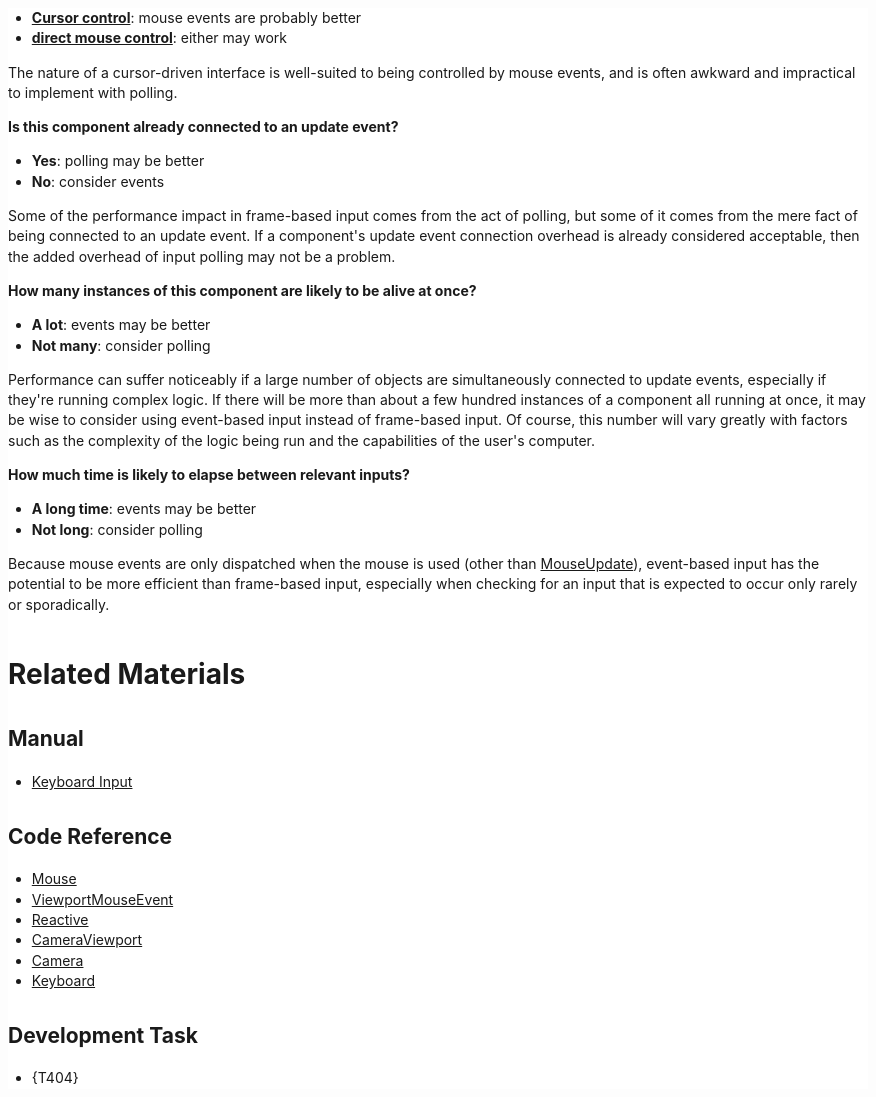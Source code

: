 - **[Cursor control](https://github.com/zeroengineteam/ZeroDocs/blob/master/zero_editor_documentation/zeromanual/gameplay/input/mouseinput/.markdown#cursor-control)**: mouse events are probably better
- **[direct mouse control](https://github.com/zeroengineteam/ZeroDocs/blob/master/zero_editor_documentation/zeromanual/gameplay/input/mouseinput/.markdown#direct-mouse-control)**: either may work

The nature of a cursor-driven interface is well-suited to being controlled by mouse events, and is often awkward and impractical to implement with polling.

**Is this component already connected to an update event?**
- **Yes**: polling may be better
- **No**: consider events

Some of the performance impact in frame-based input comes from the act of polling, but some of it comes from the mere fact of being connected to an update event. If a component's update event connection overhead is already considered acceptable, then the added overhead of input polling may not be a problem.

**How many instances of this component are likely to be alive at once?**
- **A lot**: events may be better
- **Not many**: consider polling

Performance can suffer noticeably if a large number of objects are simultaneously connected to update events, especially if they're running complex logic. If there will be more than about a few hundred instances of a component all running at once, it may be wise to consider using event-based input instead of frame-based input. Of course, this number will vary greatly with factors such as the complexity of the logic being run and the capabilities of the user's computer.

**How much time is likely to elapse between relevant inputs?**
- **A long time**: events may be better
- **Not long**: consider polling

Because mouse events are only dispatched when the mouse is used (other than [ MouseUpdate](https://github.com/zeroengineteam/ZeroDocs/blob/master/.markdown#mouseupdate)), event-based input has the potential to be more efficient than frame-based input, especially when checking for an input that is expected to occur only rarely or sporadically.

 #  Related Materials
 ##  Manual
- [ Keyboard Input](https://github.com/zeroengineteam/ZeroDocs/blob/master/zero_editor_documentation/zeromanual/gameplay/input/keyboardinput.markdown#what-to-use)

 ##  Code Reference
- [ Mouse](https://github.com/zeroengineteam/ZeroDocs/blob/master/code_reference/class_reference/mouse.markdown)
- [ ViewportMouseEvent](https://github.com/zeroengineteam/ZeroDocs/blob/master/code_reference/class_reference/viewportmouseevent.markdown)
- [ Reactive](https://github.com/zeroengineteam/ZeroDocs/blob/master/code_reference/class_reference/reactive.markdown)
- [ CameraViewport](https://github.com/zeroengineteam/ZeroDocs/blob/master/code_reference/class_reference/cameraviewport.markdown)
- [ Camera](https://github.com/zeroengineteam/ZeroDocs/blob/master/code_reference/class_reference/camera.markdown)
- [ Keyboard](https://github.com/zeroengineteam/ZeroDocs/blob/master/code_reference/class_reference/keyboard.markdown)
 ##  Development Task
- {T404} 

